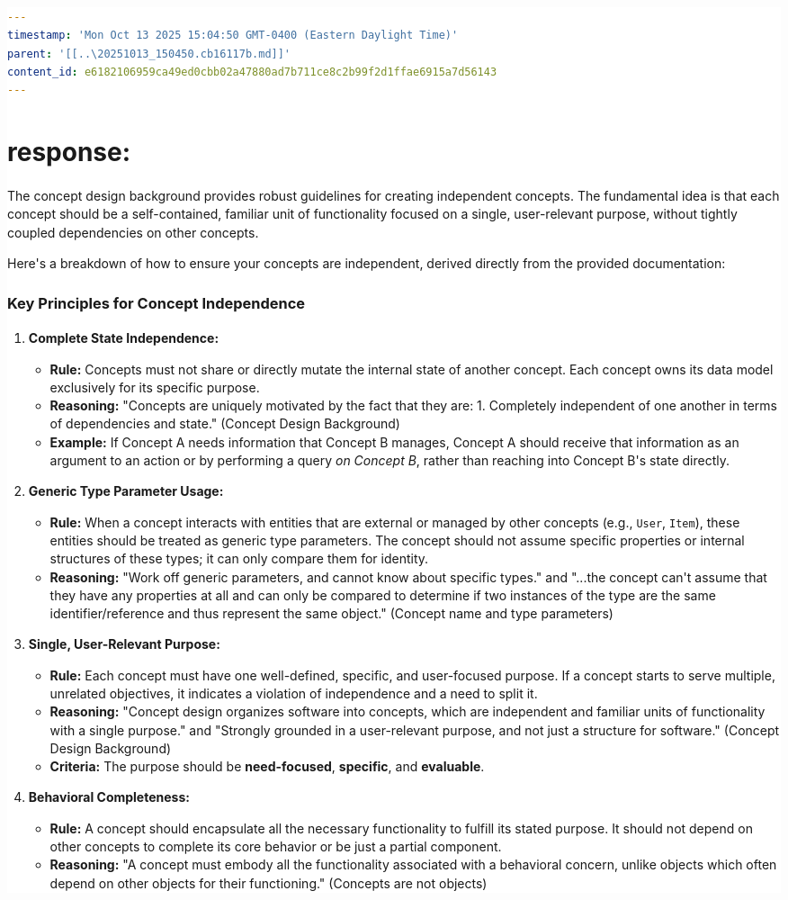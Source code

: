 ```yaml
---
timestamp: 'Mon Oct 13 2025 15:04:50 GMT-0400 (Eastern Daylight Time)'
parent: '[[..\20251013_150450.cb16117b.md]]'
content_id: e6182106959ca49ed0cbb02a47880ad7b711ce8c2b99f2d1ffae6915a7d56143
---
```


# response:

The concept design background provides robust guidelines for creating independent concepts. The fundamental idea is that each concept should be a self-contained, familiar unit of functionality focused on a single, user-relevant purpose, without tightly coupled dependencies on other concepts.

Here's a breakdown of how to ensure your concepts are independent, derived directly from the provided documentation:

### Key Principles for Concept Independence

1. **Complete State Independence:**
   * **Rule:** Concepts must not share or directly mutate the internal state of another concept. Each concept owns its data model exclusively for its specific purpose.
   * **Reasoning:** "Concepts are uniquely motivated by the fact that they are: 1. Completely independent of one another in terms of dependencies and state." (Concept Design Background)
   * **Example:** If Concept A needs information that Concept B manages, Concept A should receive that information as an argument to an action or by performing a query *on Concept B*, rather than reaching into Concept B's state directly.

2. **Generic Type Parameter Usage:**
   * **Rule:** When a concept interacts with entities that are external or managed by other concepts (e.g., `User`, `Item`), these entities should be treated as generic type parameters. The concept should not assume specific properties or internal structures of these types; it can only compare them for identity.
   * **Reasoning:** "Work off generic parameters, and cannot know about specific types." and "...the concept can't assume that they have any properties at all and can only be compared to determine if two instances of the type are the same identifier/reference and thus represent the same object." (Concept name and type parameters)

3. **Single, User-Relevant Purpose:**
   * **Rule:** Each concept must have one well-defined, specific, and user-focused purpose. If a concept starts to serve multiple, unrelated objectives, it indicates a violation of independence and a need to split it.
   * **Reasoning:** "Concept design organizes software into concepts, which are independent and familiar units of functionality with a single purpose." and "Strongly grounded in a user-relevant purpose, and not just a structure for software." (Concept Design Background)
   * **Criteria:** The purpose should be **need-focused**, **specific**, and **evaluable**.

4. **Behavioral Completeness:**
   * **Rule:** A concept should encapsulate all the necessary functionality to fulfill its stated purpose. It should not depend on other concepts to complete its core behavior or be just a partial component.
   * **Reasoning:** "A concept must embody all the functionality associated with a behavioral concern, unlike objects which often depend on other objects for their functioning." (Concepts are not objects)
